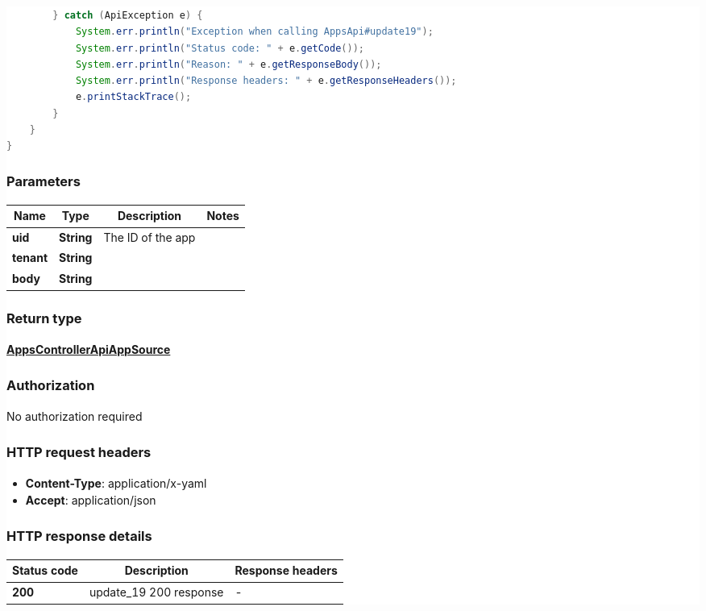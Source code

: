 ```java
        } catch (ApiException e) {
            System.err.println("Exception when calling AppsApi#update19");
            System.err.println("Status code: " + e.getCode());
            System.err.println("Reason: " + e.getResponseBody());
            System.err.println("Response headers: " + e.getResponseHeaders());
            e.printStackTrace();
        }
    }
}
```

### Parameters


| Name | Type | Description  | Notes |
|------------- | ------------- | ------------- | -------------|
| **uid** | **String**| The ID of the app | |
| **tenant** | **String**|  | |
| **body** | **String**|  | |

### Return type

[**AppsControllerApiAppSource**](AppsControllerApiAppSource.md)

### Authorization

No authorization required

### HTTP request headers

- **Content-Type**: application/x-yaml
- **Accept**: application/json


### HTTP response details
| Status code | Description | Response headers |
|-------------|-------------|------------------|
| **200** | update_19 200 response |  -  |

